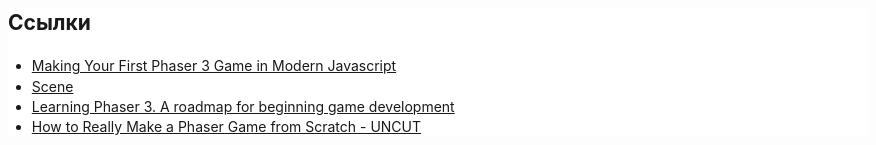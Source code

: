 ## Ссылки

* [Making Your First Phaser 3 Game in Modern Javascript](https://blog.ourcade.co/posts/2020/make-first-phaser-3-game-modern-javascript-part1/?_ga=2.48303334.1989911993.1605605191-265684176.1605605191)
* [Scene](https://photonstorm.github.io/phaser3-docs/Phaser.Scene.html)
* [Learning Phaser 3. A roadmap for beginning game development](https://ourcade.co/roadmaps/learning-phaser/)
* [How to Really Make a Phaser Game from Scratch - UNCUT](https://www.youtube.com/playlist?list=PLumYWZ2t7CRvdJJ206QarbisxYPAyYwj0)